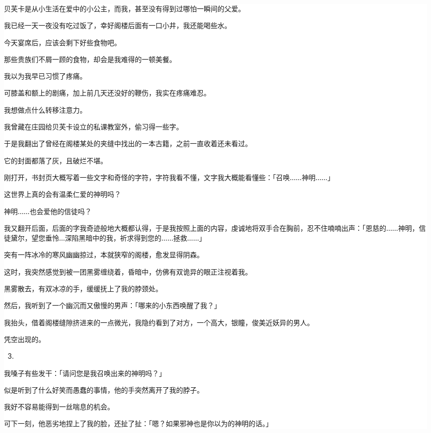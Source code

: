 贝芙卡是从小生活在爱中的小公主，而我，甚至没有得到过哪怕一瞬间的父爱。


我已经一天一夜没有吃过饭了，幸好阁楼后面有一口小井，我还能喝些水。


今天宴席后，应该会剩下好些食物吧。


那些贵族们不屑一顾的食物，却会是我难得的一顿美餐。


我以为我早已习惯了疼痛。


可膝盖和额上的剧痛，加上前几天还没好的鞭伤，我实在疼痛难忍。


我想做点什么转移注意力。


我曾藏在庄园给贝芙卡设立的私课教室外，偷习得一些字。


于是我翻出了曾经在阁楼某处的夹缝中找出的一本古籍，之前一直收着还未看过。


它的封面都落了灰，且破烂不堪。


刚打开，书封页大概写着一些文字和奇怪的字符，字符我看不懂，文字我大概能看懂些：「召唤……神明……」


这世界上真的会有温柔仁爱的神明吗？


神明……也会爱他的信徒吗？


我又翻开后面，后面的字我奇迹般地大概都认得，于是我按照上面的内容，虔诚地将双手合在胸前，忍不住喃喃出声：「恩慈的……神明，信徒黛尔，望您垂怜…深陷黑暗中的我，祈求得到您的……拯救……」


突有一阵冰冷的寒风幽幽掠过，本就狭窄的阁楼，愈发显得阴森。


这时，我突然感觉到被一团黑雾缠绕着，昏暗中，仿佛有双诡异的眼正注视着我。


黑雾散去，有双冰凉的手，缓缓抚上了我的脖颈处。


然后，我听到了一个幽沉而又傲慢的男声：「哪来的小东西唤醒了我？」


我抬头，借着阁楼缝隙挤进来的一点微光，我隐约看到了对方，一个高大，银瞳，俊美近妖异的男人。


凭空出现的。


3.


我嗓子有些发干：「请问您是我召唤出来的神明吗？」


似是听到了什么好笑而愚蠢的事情，他的手突然离开了我的脖子。


我好不容易能得到一丝喘息的机会。


可下一刻，他恶劣地捏上了我的脸，还扯了扯：「嗯？如果邪神也是你以为的神明的话。」

